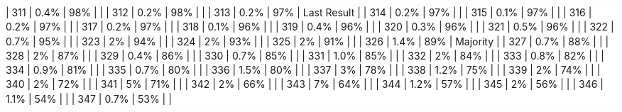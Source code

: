 | 311 | 0.4% | 98% |  |
| 312 | 0.2% | 98% |  |
| 313 | 0.2% | 97% | Last Result |
| 314 | 0.2% | 97% |  |
| 315 | 0.1% | 97% |  |
| 316 | 0.2% | 97% |  |
| 317 | 0.2% | 97% |  |
| 318 | 0.1% | 96% |  |
| 319 | 0.4% | 96% |  |
| 320 | 0.3% | 96% |  |
| 321 | 0.5% | 96% |  |
| 322 | 0.7% | 95% |  |
| 323 | 2% | 94% |  |
| 324 | 2% | 93% |  |
| 325 | 2% | 91% |  |
| 326 | 1.4% | 89% | Majority |
| 327 | 0.7% | 88% |  |
| 328 | 2% | 87% |  |
| 329 | 0.4% | 86% |  |
| 330 | 0.7% | 85% |  |
| 331 | 1.0% | 85% |  |
| 332 | 2% | 84% |  |
| 333 | 0.8% | 82% |  |
| 334 | 0.9% | 81% |  |
| 335 | 0.7% | 80% |  |
| 336 | 1.5% | 80% |  |
| 337 | 3% | 78% |  |
| 338 | 1.2% | 75% |  |
| 339 | 2% | 74% |  |
| 340 | 2% | 72% |  |
| 341 | 5% | 71% |  |
| 342 | 2% | 66% |  |
| 343 | 7% | 64% |  |
| 344 | 1.2% | 57% |  |
| 345 | 2% | 56% |  |
| 346 | 1.1% | 54% |  |
| 347 | 0.7% | 53% |  |